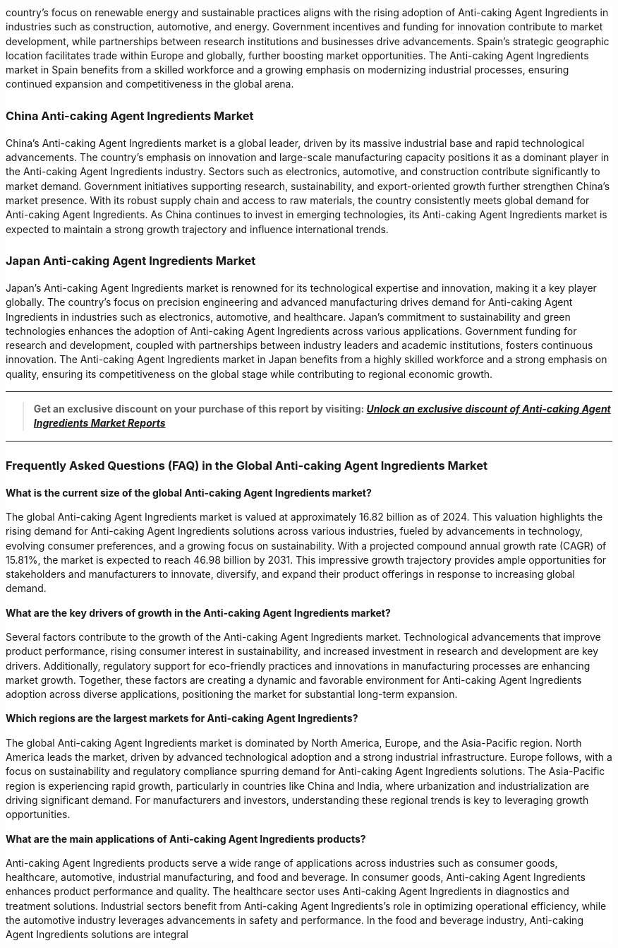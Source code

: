 country&rsquo;s focus on renewable energy and sustainable practices aligns with the rising adoption of Anti-caking Agent Ingredients in industries such as construction, automotive, and energy. Government incentives and funding for innovation contribute to market development, while partnerships between research institutions and businesses drive advancements. Spain&rsquo;s strategic geographic location facilitates trade within Europe and globally, further boosting market opportunities. The Anti-caking Agent Ingredients market in Spain benefits from a skilled workforce and a growing emphasis on modernizing industrial processes, ensuring continued expansion and competitiveness in the global arena.</p><h3>China Anti-caking Agent Ingredients Market</h3><p>China&rsquo;s Anti-caking Agent Ingredients market is a global leader, driven by its massive industrial base and rapid technological advancements. The country&rsquo;s emphasis on innovation and large-scale manufacturing capacity positions it as a dominant player in the Anti-caking Agent Ingredients industry. Sectors such as electronics, automotive, and construction contribute significantly to market demand. Government initiatives supporting research, sustainability, and export-oriented growth further strengthen China&rsquo;s market presence. With its robust supply chain and access to raw materials, the country consistently meets global demand for Anti-caking Agent Ingredients. As China continues to invest in emerging technologies, its Anti-caking Agent Ingredients market is expected to maintain a strong growth trajectory and influence international trends.</p><h3>Japan Anti-caking Agent Ingredients Market</h3><p>Japan&rsquo;s Anti-caking Agent Ingredients market is renowned for its technological expertise and innovation, making it a key player globally. The country&rsquo;s focus on precision engineering and advanced manufacturing drives demand for Anti-caking Agent Ingredients in industries such as electronics, automotive, and healthcare. Japan&rsquo;s commitment to sustainability and green technologies enhances the adoption of Anti-caking Agent Ingredients across various applications. Government funding for research and development, coupled with partnerships between industry leaders and academic institutions, fosters continuous innovation. The Anti-caking Agent Ingredients market in Japan benefits from a highly skilled workforce and a strong emphasis on quality, ensuring its competitiveness on the global stage while contributing to regional economic growth.</p><hr /><blockquote><p><strong>Get an exclusive discount on your purchase of this report by visiting: <em><a href="://marketresearchpulse.com/ask-for-discount/105478?utm_source=Github&amp;utm_medium=0116">Unlock an exclusive discount of Anti-caking Agent Ingredients Market Reports</a></em>&nbsp;</strong></p></blockquote><hr /><h3>Frequently Asked Questions (FAQ) in the Global Anti-caking Agent Ingredients Market</h3><p><strong>What is the current size of the global Anti-caking Agent Ingredients market?</strong></p><p>The global Anti-caking Agent Ingredients market is valued at approximately 16.82 billion as of 2024. This valuation highlights the rising demand for Anti-caking Agent Ingredients solutions across various industries, fueled by advancements in technology, evolving consumer preferences, and a growing focus on sustainability. With a projected compound annual growth rate (CAGR) of 15.81%, the market is expected to reach 46.98 billion by 2031. This impressive growth trajectory provides ample opportunities for stakeholders and manufacturers to innovate, diversify, and expand their product offerings in response to increasing global demand.</p><p><strong>What are the key drivers of growth in the Anti-caking Agent Ingredients market?</strong></p><p>Several factors contribute to the growth of the Anti-caking Agent Ingredients market. Technological advancements that improve product performance, rising consumer interest in sustainability, and increased investment in research and development are key drivers. Additionally, regulatory support for eco-friendly practices and innovations in manufacturing processes are enhancing market growth. Together, these factors are creating a dynamic and favorable environment for Anti-caking Agent Ingredients adoption across diverse applications, positioning the market for substantial long-term expansion.</p><p><strong>Which regions are the largest markets for Anti-caking Agent Ingredients?</strong></p><p>The global Anti-caking Agent Ingredients market is dominated by North America, Europe, and the Asia-Pacific region. North America leads the market, driven by advanced technological adoption and a strong industrial infrastructure. Europe follows, with a focus on sustainability and regulatory compliance spurring demand for Anti-caking Agent Ingredients solutions. The Asia-Pacific region is experiencing rapid growth, particularly in countries like China and India, where urbanization and industrialization are driving significant demand. For manufacturers and investors, understanding these regional trends is key to leveraging growth opportunities.</p><p><strong>What are the main applications of Anti-caking Agent Ingredients products?</strong></p><p>Anti-caking Agent Ingredients products serve a wide range of applications across industries such as consumer goods, healthcare, automotive, industrial manufacturing, and food and beverage. In consumer goods, Anti-caking Agent Ingredients enhances product performance and quality. The healthcare sector uses Anti-caking Agent Ingredients in diagnostics and treatment solutions. Industrial sectors benefit from Anti-caking Agent Ingredients&rsquo;s role in optimizing operational efficiency, while the automotive industry leverages advancements in safety and performance. In the food and beverage industry, Anti-caking Agent Ingredients solutions are integral